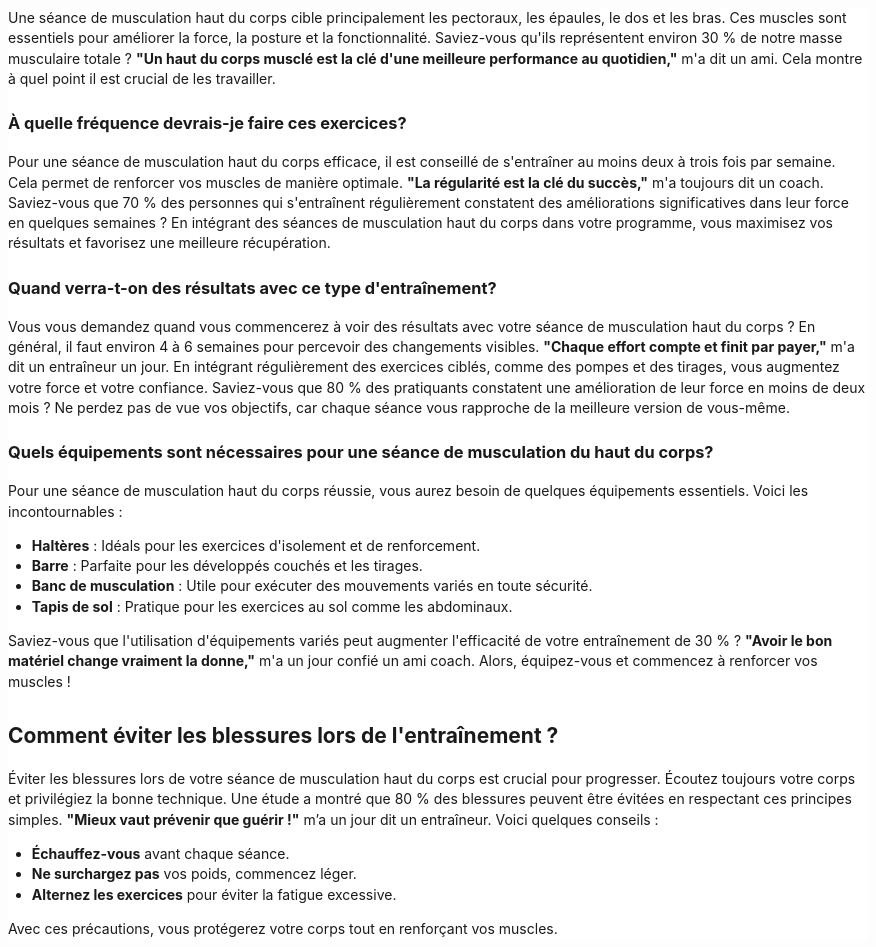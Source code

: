 Une séance de musculation haut du corps cible principalement les pectoraux, les épaules, le dos et les bras. Ces muscles sont essentiels pour améliorer la force, la posture et la fonctionnalité. Saviez-vous qu'ils représentent environ 30 % de notre masse musculaire totale ? **"Un haut du corps musclé est la clé d'une meilleure performance au quotidien,"** m'a dit un ami. Cela montre à quel point il est crucial de les travailler.

### À quelle fréquence devrais-je faire ces exercices?

Pour une séance de musculation haut du corps efficace, il est conseillé de s'entraîner au moins deux à trois fois par semaine. Cela permet de renforcer vos muscles de manière optimale. **"La régularité est la clé du succès,"** m'a toujours dit un coach. Saviez-vous que 70 % des personnes qui s'entraînent régulièrement constatent des améliorations significatives dans leur force en quelques semaines ? En intégrant des séances de musculation haut du corps dans votre programme, vous maximisez vos résultats et favorisez une meilleure récupération.

### Quand verra-t-on des résultats avec ce type d'entraînement?

Vous vous demandez quand vous commencerez à voir des résultats avec votre séance de musculation haut du corps ? En général, il faut environ 4 à 6 semaines pour percevoir des changements visibles. **"Chaque effort compte et finit par payer,"** m'a dit un entraîneur un jour. En intégrant régulièrement des exercices ciblés, comme des pompes et des tirages, vous augmentez votre force et votre confiance. Saviez-vous que 80 % des pratiquants constatent une amélioration de leur force en moins de deux mois ? Ne perdez pas de vue vos objectifs, car chaque séance vous rapproche de la meilleure version de vous-même.

### Quels équipements sont nécessaires pour une séance de musculation du haut du corps?

Pour une séance de musculation haut du corps réussie, vous aurez besoin de quelques équipements essentiels. Voici les incontournables :

-   **Haltères** : Idéals pour les exercices d'isolement et de renforcement.
-   **Barre** : Parfaite pour les développés couchés et les tirages.
-   **Banc de musculation** : Utile pour exécuter des mouvements variés en toute sécurité.
-   **Tapis de sol** : Pratique pour les exercices au sol comme les abdominaux.

Saviez-vous que l'utilisation d'équipements variés peut augmenter l'efficacité de votre entraînement de 30 % ? **"Avoir le bon matériel change vraiment la donne,"** m'a un jour confié un ami coach. Alors, équipez-vous et commencez à renforcer vos muscles !

## Comment éviter les blessures lors de l'entraînement ?

Éviter les blessures lors de votre séance de musculation haut du corps est crucial pour progresser. Écoutez toujours votre corps et privilégiez la bonne technique. Une étude a montré que 80 % des blessures peuvent être évitées en respectant ces principes simples. **"Mieux vaut prévenir que guérir !"** m’a un jour dit un entraîneur. Voici quelques conseils :

-   **Échauffez-vous** avant chaque séance.
-   **Ne surchargez pas** vos poids, commencez léger.
-   **Alternez les exercices** pour éviter la fatigue excessive.

Avec ces précautions, vous protégerez votre corps tout en renforçant vos muscles.
